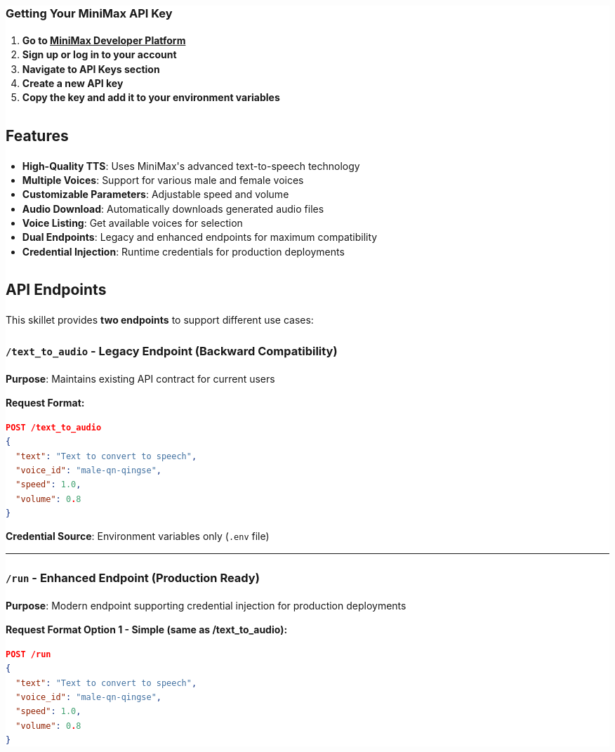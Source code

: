 ### **Getting Your MiniMax API Key**

1. **Go to [MiniMax Developer Platform](https://platform.minimax.chat)**
2. **Sign up or log in to your account**
3. **Navigate to API Keys section**
4. **Create a new API key**
5. **Copy the key and add it to your environment variables**

## Features

- **High-Quality TTS**: Uses MiniMax's advanced text-to-speech technology
- **Multiple Voices**: Support for various male and female voices
- **Customizable Parameters**: Adjustable speed and volume
- **Audio Download**: Automatically downloads generated audio files
- **Voice Listing**: Get available voices for selection
- **Dual Endpoints**: Legacy and enhanced endpoints for maximum compatibility
- **Credential Injection**: Runtime credentials for production deployments

## API Endpoints

This skillet provides **two endpoints** to support different use cases:

### `/text_to_audio` - Legacy Endpoint (Backward Compatibility)

**Purpose**: Maintains existing API contract for current users

**Request Format:**
```json
POST /text_to_audio
{
  "text": "Text to convert to speech",
  "voice_id": "male-qn-qingse",
  "speed": 1.0,
  "volume": 0.8
}
```

**Credential Source**: Environment variables only (`.env` file)

---

### `/run` - Enhanced Endpoint (Production Ready)

**Purpose**: Modern endpoint supporting credential injection for production deployments

**Request Format Option 1 - Simple (same as /text_to_audio):**
```json
POST /run
{
  "text": "Text to convert to speech",
  "voice_id": "male-qn-qingse",
  "speed": 1.0,
  "volume": 0.8
}
```
